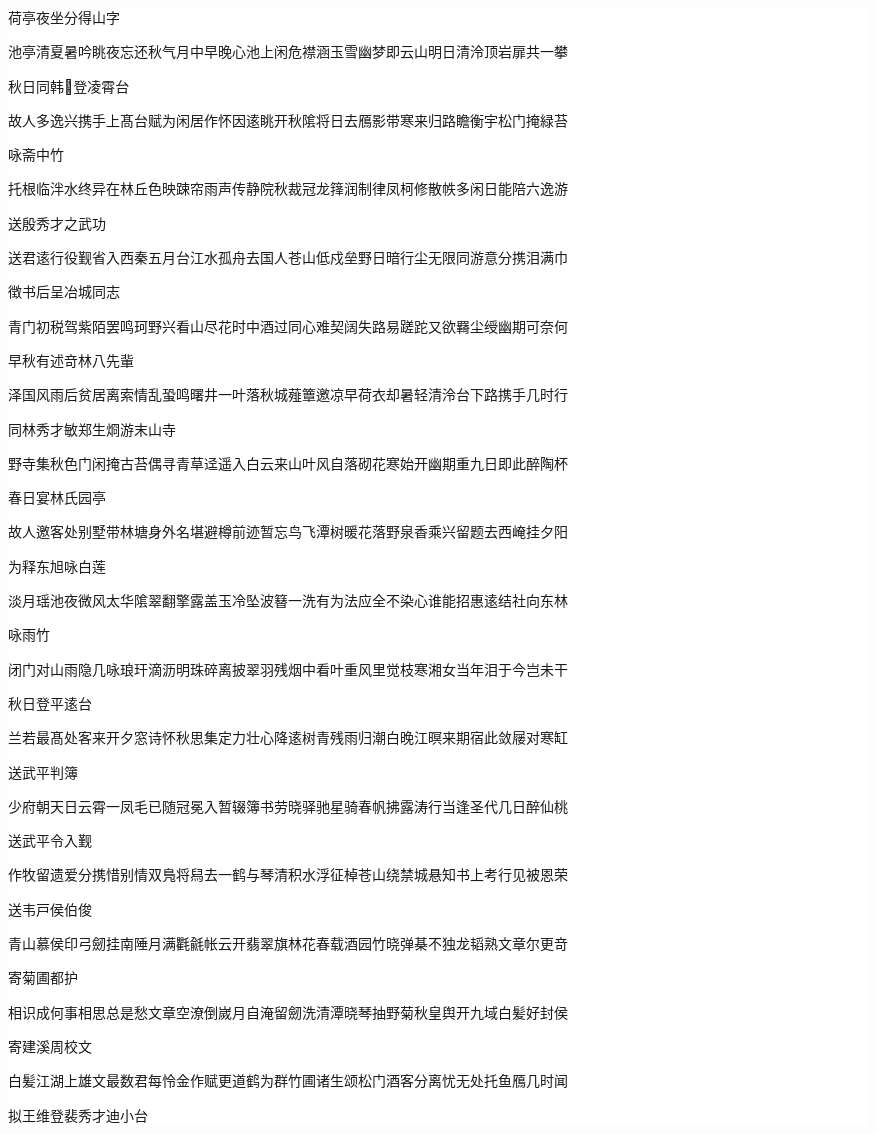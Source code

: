 荷亭夜坐分得山字  

池亭清夏暑吟眺夜忘还秋气月中早晚心池上闲危襟涵玉雪幽梦即云山明日清泠顶岩扉共一攀  

秋日同韩登凌霄台  

故人多逸兴携手上髙台赋为闲居作怀因逺眺开秋隂将日去鴈影带寒来归路瞻衡宇松门掩緑苔  

咏斋中竹  

托根临泮水终异在林丘色映踈帘雨声传静院秋裁冠龙箨润制律凤柯修散帙多闲日能陪六逸游  

送殷秀才之武功  

送君逺行役觐省入西秦五月台江水孤舟去国人苍山低戍垒野日暗行尘无限同游意分携泪满巾  

徴书后呈冶城同志  

青门初税驾紫陌罢鸣珂野兴看山尽花时中酒过同心难契阔失路易蹉跎又欲羇尘绶幽期可奈何  

早秋有述竒林八先軰  

泽国风雨后贫居离索情乱蛩鸣曙井一叶落秋城薤簟邀凉早荷衣却暑轻清泠台下路携手几时行  

同林秀才敏郑生烱游末山寺  

野寺集秋色门闲掩古苔偶寻青草迳遥入白云来山叶风自落砌花寒始开幽期重九日即此醉陶杯  

春日宴林氏园亭  

故人邀客处别墅带林塘身外名堪避樽前迹暂忘鸟飞潭树暖花落野泉香乘兴留题去西崦挂夕阳  

为释东旭咏白莲  

淡月瑶池夜微风太华隂翠翻擎露盖玉冷坠波簮一洗有为法应全不染心谁能招惠逺结社向东林  

咏雨竹  

闭门对山雨隐几咏琅玕滴沥明珠碎离披翠羽残烟中看叶重风里觉枝寒湘女当年泪于今岂未干  

秋日登平逺台  

兰若最髙处客来开夕窓诗怀秋思集定力壮心降逺树青残雨归潮白晚江暝来期宿此敛屦对寒缸  

送武平判簿  

少府朝天日云霄一凤毛已随冠冕入暂辍簿书劳晓驿驰星骑春帆拂露涛行当逢圣代几日醉仙桃  

送武平令入觐  

作牧留遗爱分携惜别情双鳬将舄去一鹤与琴清积水浮征棹苍山绕禁城悬知书上考行见被恩荣  

送韦戸侯伯俊  

青山慕侯印弓劒挂南陲月满氍毹帐云开翡翠旗林花春载酒园竹晓弹棊不独龙韬熟文章尔更竒  

寄菊圃都护  

相识成何事相思总是愁文章空潦倒嵗月自淹留劒洗清潭晓琴抽野菊秋皇舆开九域白髪好封侯  

寄建溪周校文  

白髪江湖上雄文最数君每怜金作赋更道鹤为群竹圃诸生颂松门酒客分离忧无处托鱼鴈几时闻  

拟王维登裴秀才迪小台  
